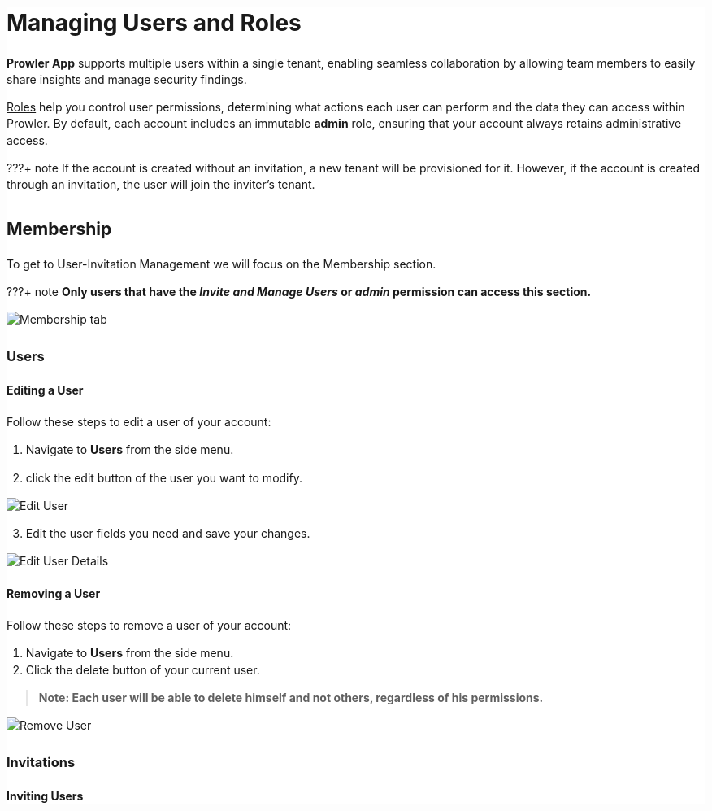 # Managing Users and Roles

**Prowler App** supports multiple users within a single tenant, enabling seamless collaboration by allowing team members to easily share insights and manage security findings.

[Roles](#roles) help you control user permissions, determining what actions each user can perform and the data they can access within Prowler. By default, each account includes an immutable **admin** role, ensuring that your account always retains administrative access.

???+ note
    If the account is created without an invitation, a new tenant will be provisioned for it. However, if the account is created through an invitation, the user will join the inviter’s tenant.

## Membership

To get to User-Invitation Management we will focus on the Membership section.

???+ note
    **Only users that have the _Invite and Manage Users_ or _admin_ permission can access this section.**

<img src="../img/rbac/membership.png" alt="Membership tab" width="700"/>

### Users

#### Editing a User

Follow these steps to edit a user of your account:

1. Navigate to **Users** from the side menu.

2. click the edit button of the user you want to modify.

<img src="../img/rbac/user_edit.png" alt="Edit User" width="700"/>

3. Edit the user fields you need and save your changes.

<img src="../img/rbac/user_edit_details.png" alt="Edit User Details" width="700"/>

#### Removing a User

Follow these steps to remove a user of your account:

1. Navigate to **Users** from the side menu.
2. Click the delete button of your current user.

> **Note: Each user will be able to delete himself and not others, regardless of his permissions.**

<img src="../img/rbac/user_remove.png" alt="Remove User" width="700"/>

### Invitations

#### Inviting Users
